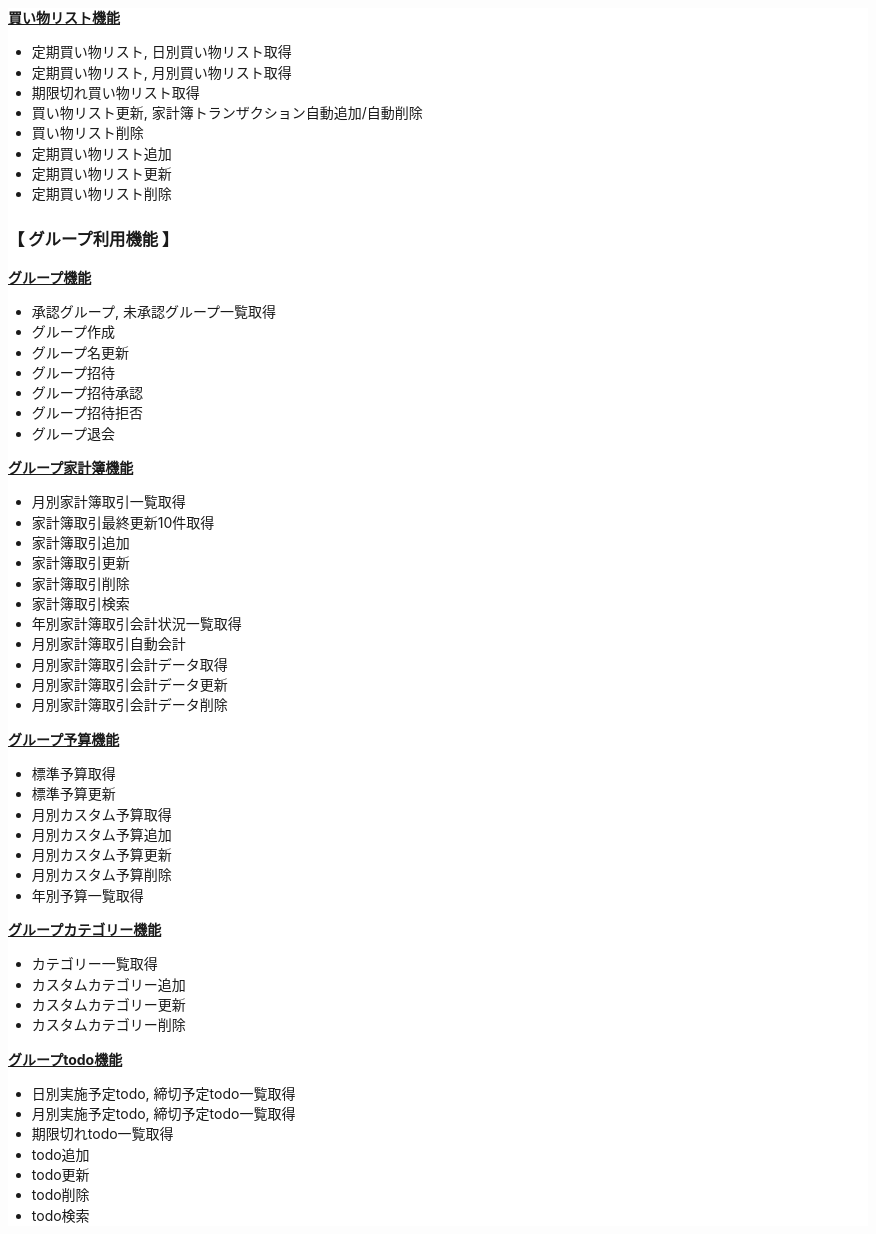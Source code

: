 **<ins>買い物リスト機能</ins>**
- 定期買い物リスト, 日別買い物リスト取得
- 定期買い物リスト, 月別買い物リスト取得
- 期限切れ買い物リスト取得
- 買い物リスト更新, 家計簿トランザクション自動追加/自動削除
- 買い物リスト削除
- 定期買い物リスト追加
- 定期買い物リスト更新
- 定期買い物リスト削除

### 【 グループ利用機能 】
**<ins>グループ機能</ins>**
- 承認グループ, 未承認グループ一覧取得
- グループ作成
- グループ名更新
- グループ招待
- グループ招待承認
- グループ招待拒否
- グループ退会

**<ins>グループ家計簿機能</ins>**
- 月別家計簿取引一覧取得
- 家計簿取引最終更新10件取得
- 家計簿取引追加
- 家計簿取引更新
- 家計簿取引削除
- 家計簿取引検索
- 年別家計簿取引会計状況一覧取得
- 月別家計簿取引自動会計
- 月別家計簿取引会計データ取得
- 月別家計簿取引会計データ更新
- 月別家計簿取引会計データ削除

**<ins>グループ予算機能</ins>**
- 標準予算取得
- 標準予算更新
- 月別カスタム予算取得
- 月別カスタム予算追加
- 月別カスタム予算更新
- 月別カスタム予算削除
- 年別予算一覧取得

**<ins>グループカテゴリー機能</ins>**
- カテゴリー一覧取得
- カスタムカテゴリー追加
- カスタムカテゴリー更新
- カスタムカテゴリー削除

**<ins>グループtodo機能</ins>**
- 日別実施予定todo, 締切予定todo一覧取得
- 月別実施予定todo, 締切予定todo一覧取得
- 期限切れtodo一覧取得
- todo追加
- todo更新
- todo削除
- todo検索
